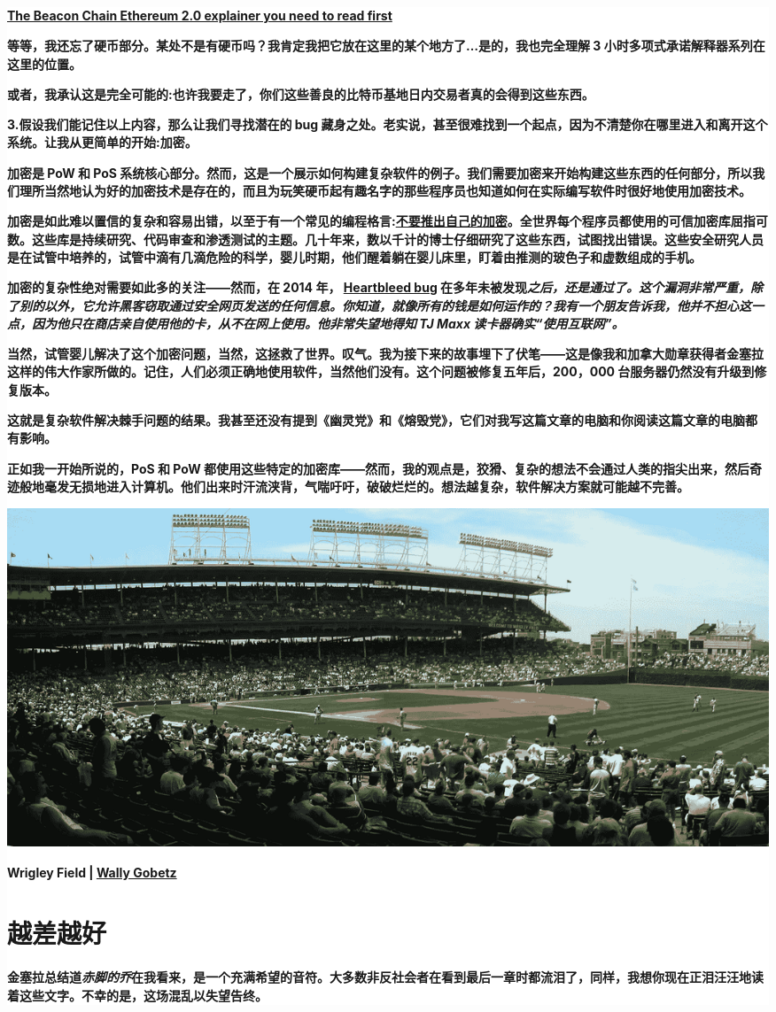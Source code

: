 **[The Beacon Chain Ethereum 2.0 explainer you need to read first](https://ethos.dev/beacon-chain/)**

**等等，我还忘了硬币部分。某处不是有硬币吗？我肯定我把它放在这里的某个地方了…是的，我也完全理解 3 小时多项式承诺解释器系列在这里的位置。**

**或者，我承认这是完全可能的:也许我要走了，你们这些善良的比特币基地日内交易者真的会得到这些东西。**

**3.假设我们能记住以上内容，那么让我们寻找潜在的 bug 藏身之处。老实说，甚至很难找到一个起点，因为不清楚你在哪里进入和离开这个系统。让我从更简单的开始:加密。**

**加密是 PoW 和 PoS 系统核心部分。然而，这是一个展示如何构建复杂软件的例子。我们需要加密来开始构建这些东西的任何部分，所以我们理所当然地认为好的加密技术是存在的，而且为玩笑硬币起有趣名字的那些程序员也知道如何在实际编写软件时很好地使用加密技术。**

**加密是如此难以置信的复杂和容易出错，以至于有一个常见的编程格言:[不要推出自己的加密](https://www.vice.com/en/article/wnx8nq/why-you-dont-roll-your-own-crypto)。全世界每个程序员都使用的可信加密库屈指可数。这些库是持续研究、代码审查和渗透测试的主题。几十年来，数以千计的博士仔细研究了这些东西，试图找出错误。这些安全研究人员是在试管中培养的，试管中滴有几滴危险的科学，婴儿时期，他们醒着躺在婴儿床里，盯着由推测的玻色子和虚数组成的手机。**

**加密的复杂性绝对需要如此多的关注——然而，在 2014 年， [Heartbleed bug](https://heartbleed.com/) 在多年未被发现*之后，还是通过了。这个漏洞非常严重，除了别的以外，它允许黑客窃取通过安全网页发送的任何信息。你知道，就像所有的钱是如何运作的？我有一个朋友告诉我，他并不担心这一点，因为他只在商店亲自使用他的卡，从不在网上使用。他非常失望地得知 TJ Maxx 读卡器确实“使用互联网”。***

**当然，试管婴儿解决了这个加密问题，当然，这拯救了世界。叹气。我为接下来的故事埋下了伏笔——这是像我和加拿大勋章获得者金塞拉这样的伟大作家所做的。记住，人们必须正确地使用软件，当然他们没有。这个问题被修复五年后，200，000 台服务器仍然没有升级到修复版本。**

**这就是复杂软件解决棘手问题的结果。我甚至还没有提到《幽灵党》和《熔毁党》，它们对我写这篇文章的电脑和你阅读这篇文章的电脑都有影响。**

**正如我一开始所说的，PoS 和 PoW 都使用这些特定的加密库——然而，我的观点是，狡猾、复杂的想法不会通过人类的指尖出来，然后奇迹般地毫发无损地进入计算机。他们出来时汗流浃背，气喘吁吁，破破烂烂的。想法越复杂，软件解决方案就可能越不完善。**

**![](img/838c69a98727edb22c322eb23a55f29f.png)**

**Wrigley Field | [Wally Gobetz](https://www.flickr.com/photos/wallyg/169877822)**

# **越差越好**

**金塞拉总结道*赤脚的乔*在我看来，是一个充满希望的音符。大多数非反社会者在看到最后一章时都流泪了，同样，我想你现在正泪汪汪地读着这些文字。不幸的是，这场混乱以失望告终。**
